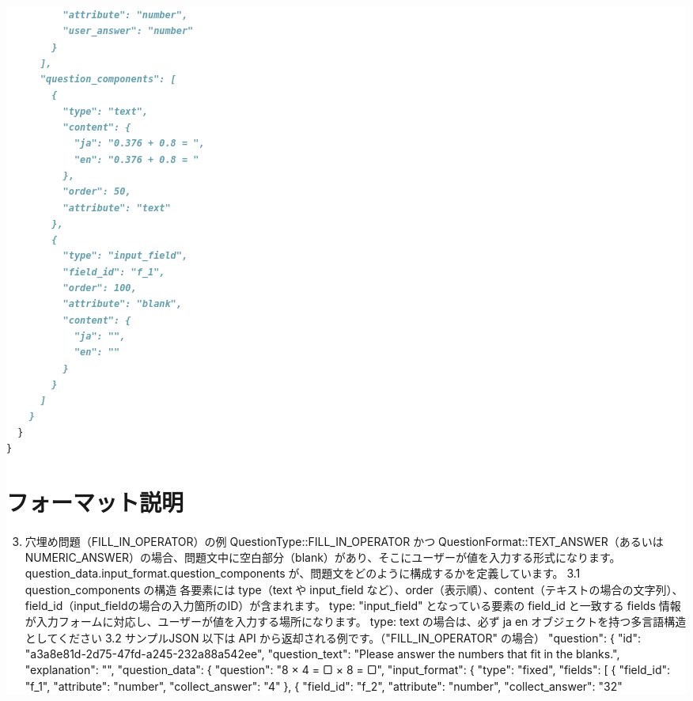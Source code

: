 ```markdown
          "attribute": "number",
          "user_answer": "number"
        }
      ],
      "question_components": [
        {
          "type": "text",
          "content": {
            "ja": "0.376 + 0.8 = ",
            "en": "0.376 + 0.8 = "
          },
          "order": 50,
          "attribute": "text"
        },
        {
          "type": "input_field",
          "field_id": "f_1",
          "order": 100,
          "attribute": "blank",
          "content": {
            "ja": "",
            "en": ""
          }
        }
      ]
    }
  }
}

```


# フォーマット説明
3. 穴埋め問題（FILL_IN_OPERATOR）の例
   QuestionType::FILL_IN_OPERATOR かつ QuestionFormat::TEXT_ANSWER（あるいは NUMERIC_ANSWER）の場合、問題文中に空白部分（blank）があり、そこにユーザーが値を入力する形式になります。
   question_data.input_format.question_components が、問題文をどのように構成するかを定義しています。
   3.1 question_components の構造
   各要素には type（text や input_field など）、order（表示順）、content（テキストの場合の文字列）、field_id（input_fieldの場合の入力箇所のID）が含まれます。
   type: "input_field" となっている要素の field_id と一致する fields 情報が入力フォームに対応し、ユーザーが値を入力する場所になります。
   type: text  の場合は、必ず ja en オブジェクトを持つ多言語構造としてください
   3.2 サンプルJSON
   以下は API から返却される例です。（"FILL_IN_OPERATOR" の場合）
   "question": {
   "id": "a3a8e81d-2d75-47fd-a245-232a88a542ee",
   "question_text": "Please answer the numbers that fit in the blanks.",
   "explanation": "",
   "question_data": {
   "question": "8 × 4 = ▢ × 8 = ▢",
   "input_format": {
   "type": "fixed",
   "fields": [
   {
   "field_id": "f_1",
   "attribute": "number",
   "collect_answer": "4"
   },
   {
   "field_id": "f_2",
   "attribute": "number",
   "collect_answer": "32"